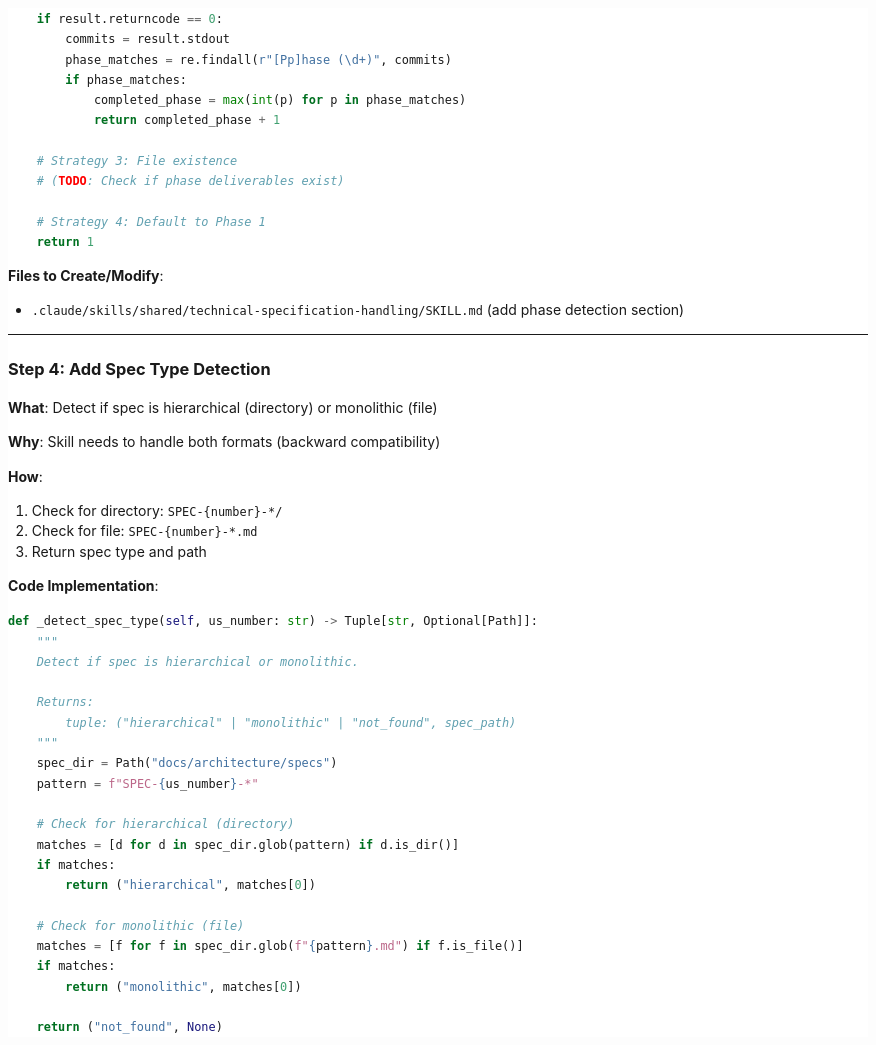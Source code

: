 ```python
    if result.returncode == 0:
        commits = result.stdout
        phase_matches = re.findall(r"[Pp]hase (\d+)", commits)
        if phase_matches:
            completed_phase = max(int(p) for p in phase_matches)
            return completed_phase + 1

    # Strategy 3: File existence
    # (TODO: Check if phase deliverables exist)

    # Strategy 4: Default to Phase 1
    return 1
```

**Files to Create/Modify**:
- `.claude/skills/shared/technical-specification-handling/SKILL.md` (add phase detection section)

---

### Step 4: Add Spec Type Detection

**What**: Detect if spec is hierarchical (directory) or monolithic (file)

**Why**: Skill needs to handle both formats (backward compatibility)

**How**:
1. Check for directory: `SPEC-{number}-*/`
2. Check for file: `SPEC-{number}-*.md`
3. Return spec type and path

**Code Implementation**:
```python
def _detect_spec_type(self, us_number: str) -> Tuple[str, Optional[Path]]:
    """
    Detect if spec is hierarchical or monolithic.

    Returns:
        tuple: ("hierarchical" | "monolithic" | "not_found", spec_path)
    """
    spec_dir = Path("docs/architecture/specs")
    pattern = f"SPEC-{us_number}-*"

    # Check for hierarchical (directory)
    matches = [d for d in spec_dir.glob(pattern) if d.is_dir()]
    if matches:
        return ("hierarchical", matches[0])

    # Check for monolithic (file)
    matches = [f for f in spec_dir.glob(f"{pattern}.md") if f.is_file()]
    if matches:
        return ("monolithic", matches[0])

    return ("not_found", None)
```
